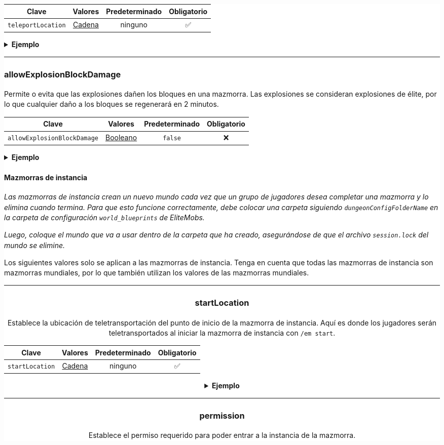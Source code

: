 | Clave         |  Valores  | Predeterminado | Obligatorio |
|-------------|:--------:|:-------:|:---------:|
| `teleportLocation` | [Cadena](#string) |  ninguno   |    ✅      |

<details><summary><b>Ejemplo</b></summary></details>

***

### allowExplosionBlockDamage

Permite o evita que las explosiones dañen los bloques en una mazmorra. Las explosiones se consideran explosiones de élite, por lo que cualquier daño a los bloques se regenerará en 2 minutos.

| Clave         |  Valores  | Predeterminado | Obligatorio |
|-------------|:--------:|:-------:|:---------:|
| `allowExplosionBlockDamage` | [Booleano](#booleano) |  `false`   |    ❌      |

<details><summary><b>Ejemplo</b></summary></details>

</div>

#### Mazmorras de instancia

*Las mazmorras de instancia crean un nuevo mundo cada vez que un grupo de jugadores desea completar una mazmorra y lo elimina cuando termina. Para que esto funcione correctamente, debe colocar una carpeta siguiendo `dungeonConfigFolderName` en la carpeta de configuración `world_blueprints` de EliteMobs.*

*Luego, coloque el mundo que va a usar dentro de la carpeta que ha creado, asegurándose de que el archivo `session.lock` del mundo se elimine.*

Los siguientes valores solo se aplican a las mazmorras de instancia. Tenga en cuenta que todas las mazmorras de instancia son mazmorras mundiales, por lo que también utilizan los valores de las mazmorras mundiales.

<div align="center">

***

### startLocation

Establece la ubicación de teletransportación del punto de inicio de la mazmorra de instancia. Aquí es donde los jugadores serán teletransportados al iniciar la mazmorra de instancia con `/em start`.

| Clave         |  Valores  | Predeterminado | Obligatorio |
|-------------|:--------:|:-------:|:---------:|
| `startLocation` | [Cadena](#string) |  ninguno   |    ✅      |

<details><summary><b>Ejemplo</b></summary></details>

***

### permission

Establece el permiso requerido para poder entrar a la instancia de la mazmorra.
